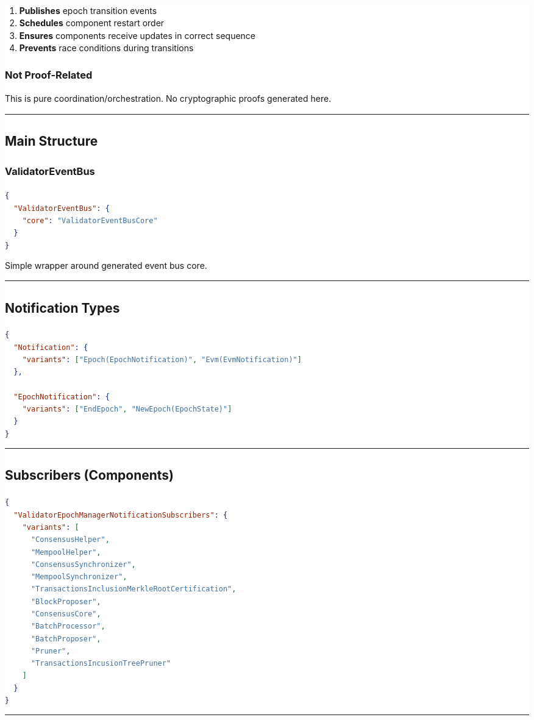 1. **Publishes** epoch transition events
2. **Schedules** component restart order
3. **Ensures** components receive updates in correct sequence
4. **Prevents** race conditions during transitions

### Not Proof-Related

This is pure coordination/orchestration. No cryptographic proofs generated here.

---

## Main Structure

### ValidatorEventBus

```json
{
  "ValidatorEventBus": {
    "core": "ValidatorEventBusCore"
  }
}
```

Simple wrapper around generated event bus core.

---

## Notification Types

```json
{
  "Notification": {
    "variants": ["Epoch(EpochNotification)", "Evm(EvmNotification)"]
  },

  "EpochNotification": {
    "variants": ["EndEpoch", "NewEpoch(EpochState)"]
  }
}
```

---

## Subscribers (Components)

```json
{
  "ValidatorEpochManagerNotificationSubscribers": {
    "variants": [
      "ConsensusHelper",
      "MempoolHelper",
      "ConsensusSynchronizer",
      "MempoolSynchronizer",
      "TransactionsInclusionMerkleRootCertification",
      "BlockProposer",
      "ConsensusCore",
      "BatchProcessor",
      "BatchProposer",
      "Pruner",
      "TransactionsIncusionTreePruner"
    ]
  }
}
```

---
